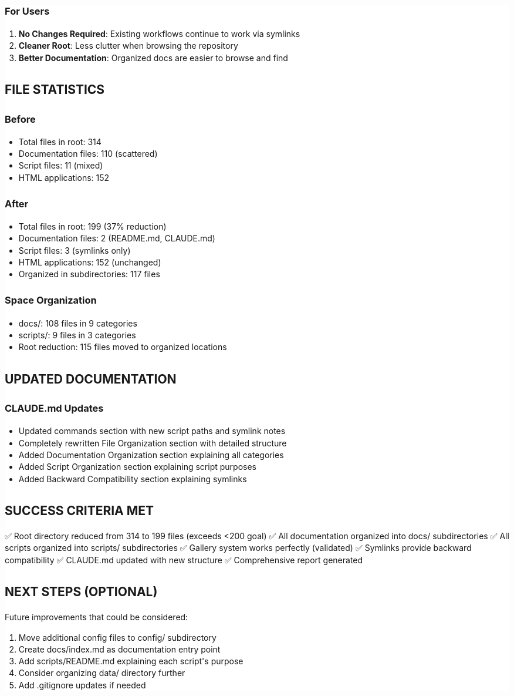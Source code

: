 ### For Users
1. **No Changes Required**: Existing workflows continue to work via symlinks
2. **Cleaner Root**: Less clutter when browsing the repository
3. **Better Documentation**: Organized docs are easier to browse and find

## FILE STATISTICS

### Before
- Total files in root: 314
- Documentation files: 110 (scattered)
- Script files: 11 (mixed)
- HTML applications: 152

### After
- Total files in root: 199 (37% reduction)
- Documentation files: 2 (README.md, CLAUDE.md)
- Script files: 3 (symlinks only)
- HTML applications: 152 (unchanged)
- Organized in subdirectories: 117 files

### Space Organization
- docs/: 108 files in 9 categories
- scripts/: 9 files in 3 categories
- Root reduction: 115 files moved to organized locations

## UPDATED DOCUMENTATION

### CLAUDE.md Updates
- Updated commands section with new script paths and symlink notes
- Completely rewritten File Organization section with detailed structure
- Added Documentation Organization section explaining all categories
- Added Script Organization section explaining script purposes
- Added Backward Compatibility section explaining symlinks

## SUCCESS CRITERIA MET

✅ Root directory reduced from 314 to 199 files (exceeds <200 goal)
✅ All documentation organized into docs/ subdirectories
✅ All scripts organized into scripts/ subdirectories
✅ Gallery system works perfectly (validated)
✅ Symlinks provide backward compatibility
✅ CLAUDE.md updated with new structure
✅ Comprehensive report generated

## NEXT STEPS (OPTIONAL)

Future improvements that could be considered:
1. Move additional config files to config/ subdirectory
2. Create docs/index.md as documentation entry point
3. Add scripts/README.md explaining each script's purpose
4. Consider organizing data/ directory further
5. Add .gitignore updates if needed
